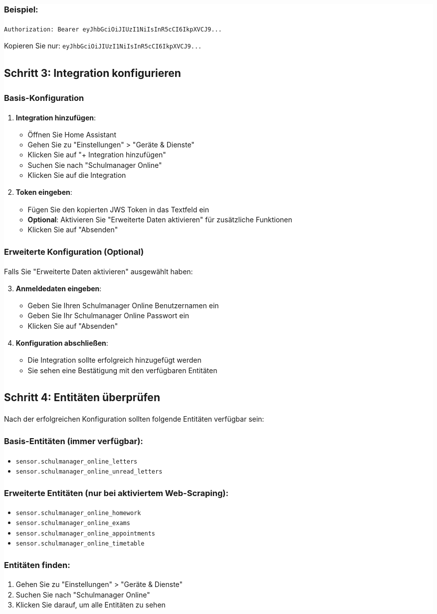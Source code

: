 ### Beispiel:
```
Authorization: Bearer eyJhbGciOiJIUzI1NiIsInR5cCI6IkpXVCJ9...
```
Kopieren Sie nur: `eyJhbGciOiJIUzI1NiIsInR5cCI6IkpXVCJ9...`

## Schritt 3: Integration konfigurieren

### Basis-Konfiguration

1. **Integration hinzufügen**:
   - Öffnen Sie Home Assistant
   - Gehen Sie zu "Einstellungen" > "Geräte & Dienste"
   - Klicken Sie auf "+ Integration hinzufügen"
   - Suchen Sie nach "Schulmanager Online"
   - Klicken Sie auf die Integration

2. **Token eingeben**:
   - Fügen Sie den kopierten JWS Token in das Textfeld ein
   - **Optional**: Aktivieren Sie "Erweiterte Daten aktivieren" für zusätzliche Funktionen
   - Klicken Sie auf "Absenden"

### Erweiterte Konfiguration (Optional)

Falls Sie "Erweiterte Daten aktivieren" ausgewählt haben:

3. **Anmeldedaten eingeben**:
   - Geben Sie Ihren Schulmanager Online Benutzernamen ein
   - Geben Sie Ihr Schulmanager Online Passwort ein
   - Klicken Sie auf "Absenden"

4. **Konfiguration abschließen**:
   - Die Integration sollte erfolgreich hinzugefügt werden
   - Sie sehen eine Bestätigung mit den verfügbaren Entitäten

## Schritt 4: Entitäten überprüfen

Nach der erfolgreichen Konfiguration sollten folgende Entitäten verfügbar sein:

### Basis-Entitäten (immer verfügbar):
- `sensor.schulmanager_online_letters`
- `sensor.schulmanager_online_unread_letters`

### Erweiterte Entitäten (nur bei aktiviertem Web-Scraping):
- `sensor.schulmanager_online_homework`
- `sensor.schulmanager_online_exams`
- `sensor.schulmanager_online_appointments`
- `sensor.schulmanager_online_timetable`

### Entitäten finden:
1. Gehen Sie zu "Einstellungen" > "Geräte & Dienste"
2. Suchen Sie nach "Schulmanager Online"
3. Klicken Sie darauf, um alle Entitäten zu sehen
